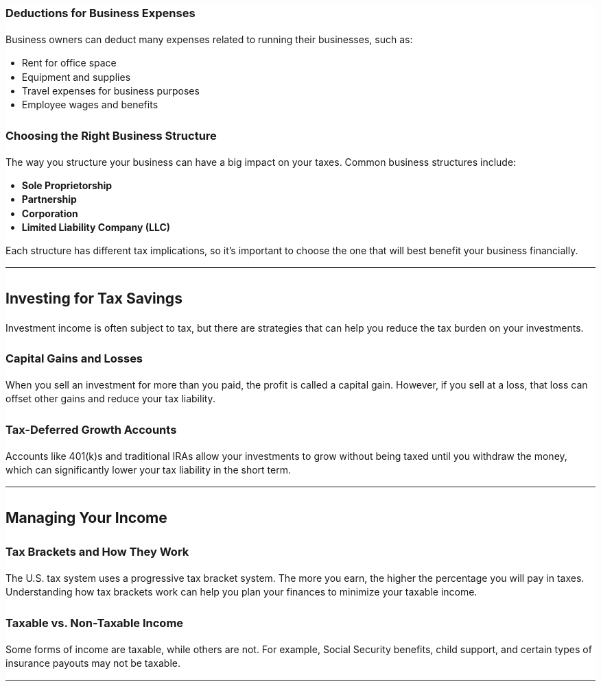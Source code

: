 ### Deductions for Business Expenses

Business owners can deduct many expenses related to running their businesses, such as:

- Rent for office space
- Equipment and supplies
- Travel expenses for business purposes
- Employee wages and benefits

### Choosing the Right Business Structure

The way you structure your business can have a big impact on your taxes. Common business structures include:

- **Sole Proprietorship**
- **Partnership**
- **Corporation**
- **Limited Liability Company (LLC)**

Each structure has different tax implications, so it’s important to choose the one that will best benefit your business financially.

---

## Investing for Tax Savings

Investment income is often subject to tax, but there are strategies that can help you reduce the tax burden on your investments.

### Capital Gains and Losses

When you sell an investment for more than you paid, the profit is called a capital gain. However, if you sell at a loss, that loss can offset other gains and reduce your tax liability.

### Tax-Deferred Growth Accounts

Accounts like 401(k)s and traditional IRAs allow your investments to grow without being taxed until you withdraw the money, which can significantly lower your tax liability in the short term.

---

## Managing Your Income

### Tax Brackets and How They Work

The U.S. tax system uses a progressive tax bracket system. The more you earn, the higher the percentage you will pay in taxes. Understanding how tax brackets work can help you plan your finances to minimize your taxable income.

### Taxable vs. Non-Taxable Income

Some forms of income are taxable, while others are not. For example, Social Security benefits, child support, and certain types of insurance payouts may not be taxable.

---